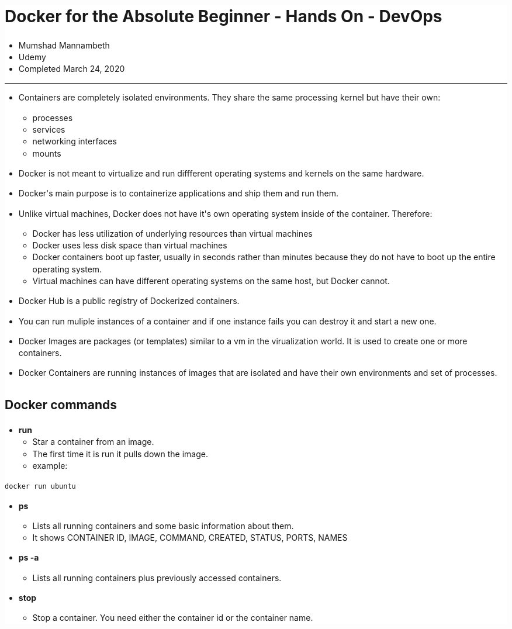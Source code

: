 # Docker for the Absolute Beginner - Hands On - DevOps
- Mumshad Mannambeth
- Udemy
- Completed March 24, 2020
---
- Containers are completely isolated environments. They share the same processing kernel but have their own:
    - processes
    - services
    - networking interfaces
    - mounts
	
- Docker is not meant to virtualize and run diffferent operating systems and kernels on the same hardware.

- Docker's main purpose is to containerize applications and ship them and run them.

- Unlike virtual machines, Docker does not have it's own operating system inside of the container.  Therefore:
    - Docker has less utilization of underlying resources than virtual machines
    - Docker uses less disk space than virtual machines
    - Docker containers boot up faster, usually in seconds rather than minutes because they do not have to boot up the entire operating system.
    - Virtual machines can have different operating systems on the same host, but Docker cannot.
	
- Docker Hub is a public registry of Dockerized containers.

- You can run muliple instances of a container and if one instance fails you can destroy it and start a new one.

- Docker Images are packages (or templates) similar to a vm in the virualization world. It is used to create one or more containers.

- Docker Containers are running instances of images that are isolated and have their own environments and set of processes.

## Docker commands
- **run**
    - Star a container from an image.
    - The first time it is run it pulls down the image.
    - example:
```
docker run ubuntu
```
			
- **ps**
    - Lists all running containers and some basic information about them.
    - It shows CONTAINER ID, IMAGE, COMMAND, CREATED, STATUS, PORTS, NAMES
	
- **ps -a**
    - Lists all running containers plus previously accessed containers.

- **stop**
    - Stop a container.  You need either the container id or the container name.
		